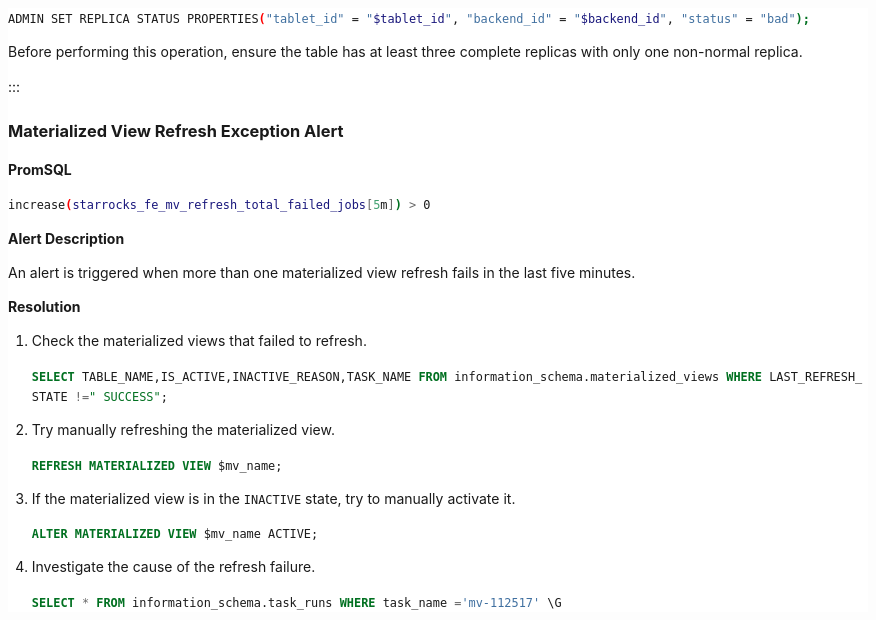 ```Bash
ADMIN SET REPLICA STATUS PROPERTIES("tablet_id" = "$tablet_id", "backend_id" = "$backend_id", "status" = "bad");
```

Before performing this operation, ensure the table has at least three complete replicas with only one non-normal replica.

:::

### Materialized View Refresh Exception Alert

**PromSQL**

```Bash
increase(starrocks_fe_mv_refresh_total_failed_jobs[5m]) > 0
```

**Alert Description**

An alert is triggered when more than one materialized view refresh fails in the last five minutes.

**Resolution**

1. Check the materialized views that failed to refresh.

   ```SQL
   SELECT TABLE_NAME,IS_ACTIVE,INACTIVE_REASON,TASK_NAME FROM information_schema.materialized_views WHERE LAST_REFRESH_STATE !=" SUCCESS";
   ```

2. Try manually refreshing the materialized view.

   ```SQL
   REFRESH MATERIALIZED VIEW $mv_name;
   ```

3. If the materialized view is in the `INACTIVE` state, try to manually activate it.

   ```SQL
   ALTER MATERIALIZED VIEW $mv_name ACTIVE;
   ```

4. Investigate the cause of the refresh failure.

   ```SQL
   SELECT * FROM information_schema.task_runs WHERE task_name ='mv-112517' \G
   ```
